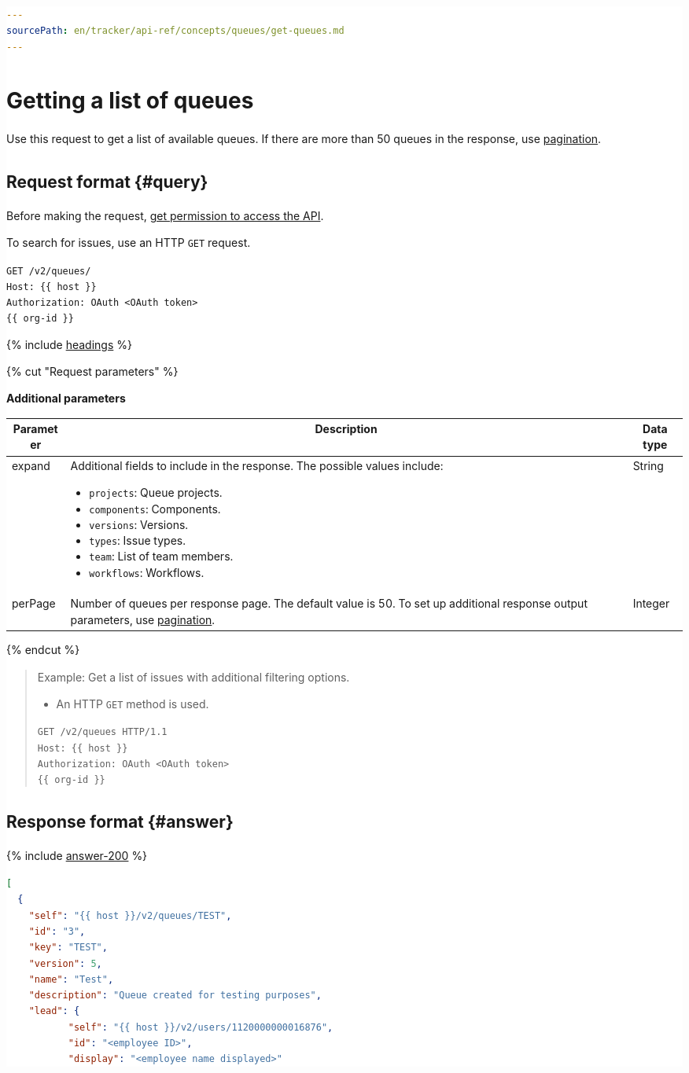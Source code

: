 ```yaml
---
sourcePath: en/tracker/api-ref/concepts/queues/get-queues.md
---
```

# Getting a list of queues

Use this request to get a list of available queues. If there are more than 50 queues in the response, use [pagination](../../common-format.md#displaying-results).

## Request format {#query}

Before making the request, [get permission to access the API](../access.md).

To search for issues, use an HTTP `GET` request.

```
GET /v2/queues/
Host: {{ host }}
Authorization: OAuth <OAuth token>
{{ org-id }}
```

{% include [headings](../../../_includes/tracker/api/headings.md) %}

{% cut "Request parameters" %}

**Additional parameters**

| Parameter | Description | Data type |
----- | ----- | -----
| expand | Additional fields to include in the response. The possible values include:<ul><li>`projects`: Queue projects.</li><li>`components`: Components.</li><li>`versions`: Versions.</li><li>`types`: Issue types.</li><li>`team`: List of team members.</li><li>`workflows`: Workflows.</li></ul> | String |
| perPage | Number of queues per response page. The default value is 50. To set up additional response output parameters, use [pagination](#view-pages). | Integer |

{% endcut %}

> Example: Get a list of issues with additional filtering options.
>
> - An HTTP `GET` method is used.
>
> ```
> GET /v2/queues HTTP/1.1
> Host: {{ host }}
> Authorization: OAuth <OAuth token>
> {{ org-id }}
> ```

## Response format {#answer}

{% include [answer-200](../../../_includes/tracker/api/answer-200.md) %}

```json
[
  {
    "self": "{{ host }}/v2/queues/TEST",
    "id": "3",
    "key": "TEST",
    "version": 5,
    "name": "Test",
    "description": "Queue created for testing purposes",
    "lead": {
           "self": "{{ host }}/v2/users/1120000000016876",
           "id": "<employee ID>",
           "display": "<employee name displayed>"
```